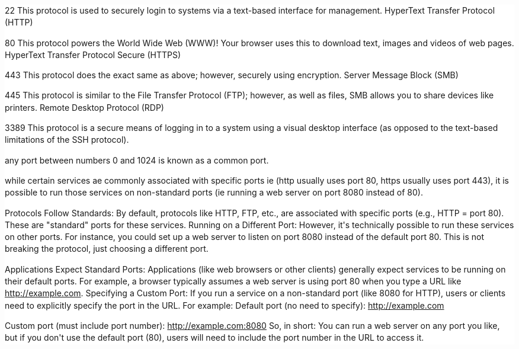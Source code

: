 22	This protocol is used to securely login to systems via a text-based interface for management.
HyperText Transfer Protocol (HTTP)

80	This protocol powers the World Wide Web (WWW)! Your browser uses this to download text, images and videos of web pages.
HyperText Transfer Protocol Secure (HTTPS)

443	This protocol does the exact same as above; however, securely using encryption.
Server Message Block (SMB)	

445	This protocol is similar to the File Transfer Protocol (FTP); however, as well as files, SMB allows you to share devices like printers.
Remote Desktop Protocol (RDP)	

3389	This protocol is a secure means of logging in to a system using a visual desktop interface (as opposed to the text-based limitations of the SSH protocol).

any port between numbers 0 and 1024 is known as a common port. 

while certain services ae commonly associated with specific ports ie (http usually uses port 80, https usually uses port 443), it is possible to run those services on non-standard ports (ie running a web server on port 8080 instead of 80). 

Protocols Follow Standards: By default, protocols like HTTP, FTP, etc., are associated with specific ports (e.g., HTTP = port 80). These are "standard" ports for these services.
Running on a Different Port: However, it's technically possible to run these services on other ports. For instance, you could set up a web server to listen on port 8080 instead of the default port 80. This is not breaking the protocol, just choosing a different port.

Applications Expect Standard Ports: Applications (like web browsers or other clients) generally expect services to be running on their default ports. For example, a browser typically assumes a web server is using port 80 when you type a URL like http://example.com.
Specifying a Custom Port: If you run a service on a non-standard port (like 8080 for HTTP), users or clients need to explicitly specify the port in the URL. For example:
Default port (no need to specify): http://example.com

Custom port (must include port number): http://example.com:8080
So, in short: You can run a web server on any port you like, but if you don't use the default port (80), users will need to include the port number in the URL to access it.
